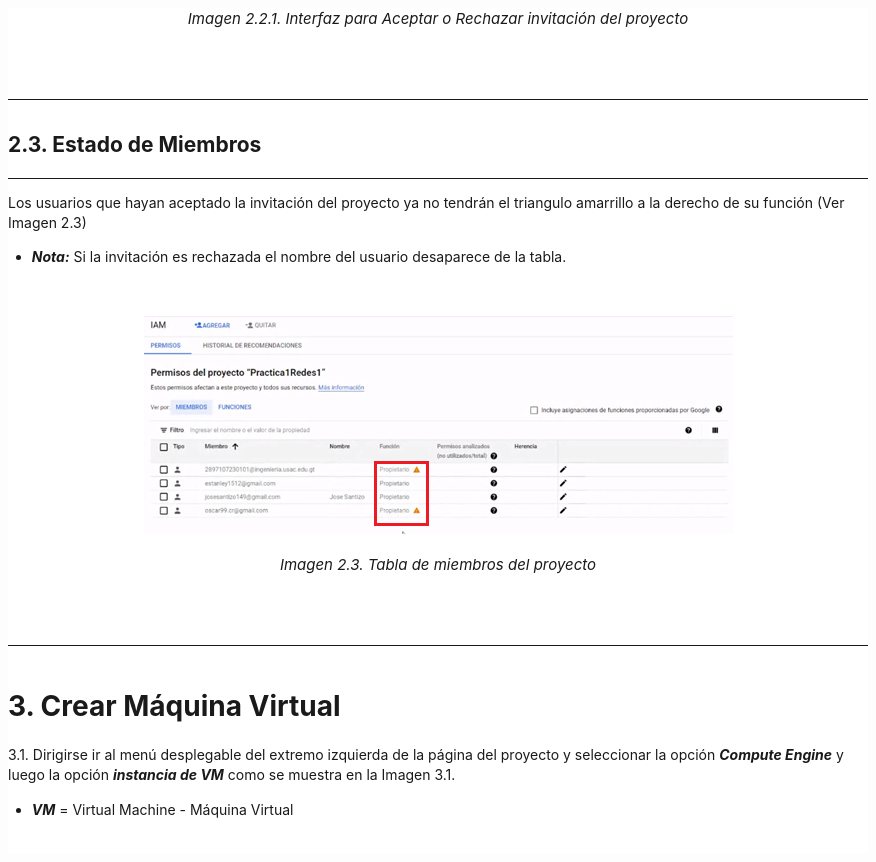 </div>

<p align="center" style="font-size: 15px; font-style: italic; ">Imagen 2.2.1. Interfaz para Aceptar o Rechazar invitación del proyecto</p>

<br><br>

*** 
## **2.3. Estado de Miembros**
*** 

Los usuarios que hayan aceptado la invitación del proyecto ya no tendrán el triangulo amarrillo a la derecho de su función (Ver Imagen 2.3)

- ***Nota:*** Si la invitación es rechazada el nombre del usuario desaparece de la tabla. 

<br>

<div align="center">

![Imagen 2.3. Tabla de miembros del proyecto](./Images/2.IAM/2.3.EstadoMiembros.png)

</div>

<p align="center" style="font-size: 15px; font-style: italic; ">Imagen 2.3. Tabla de miembros del proyecto</p>

<br><br>

*** 
# **3. Crear Máquina Virtual**


3.1.	Dirigirse ir al menú desplegable del extremo izquierda de la página del proyecto y seleccionar la opción ***Compute Engine*** y luego la opción ***instancia de VM*** como se muestra en la Imagen 3.1. 
- ***VM*** = Virtual Machine - Máquina Virtual


<br>

<div align="center">
